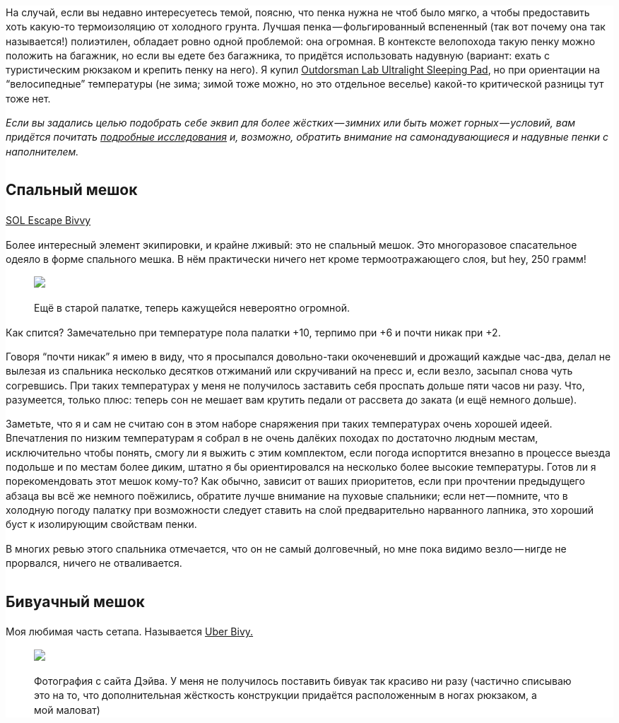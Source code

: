 На случай, если вы недавно интересуетесь темой, поясню, что пенка нужна не чтоб было мягко, а чтобы предоставить хоть какую-то термоизоляцию от холодного грунта. Лучшая пенка — фольгированный вспененный (так вот почему она так называется!) полиэтилен, обладает ровно одной проблемой: она огромная. В контексте велопохода такую пенку можно положить на багажник, но если вы едете без багажника, то придётся использовать надувную (вариант: ехать с туристическим рюкзаком и крепить пенку на него). Я купил <a href="https://outdoorsmanlab.com/collections/sleeping-pad/products/outdoorsmanlab-ultralight-sleeping-pad-blue?variant=27831820560" target="_blank" rel="noopener noreferrer">Outdorsman Lab Ultralight Sleeping Pad</a>, но при ориентации на “велосипедные” температуры (не зима; зимой тоже можно, но это отдельное веселье) какой-то критической разницы тут тоже нет.
  
_Если вы задались целью подобрать себе эквип для более жёстких — зимних или быть может горных — условий, вам придётся почитать_ <a href="http://www.kombrig.net/snar-isom.htm" target="_blank" rel="noopener noreferrer"><em>подробные исследования</em></a> _и, возможно, обратить внимание на самонадувающиеся и надувные пенки с наполнителем._

## Спальный мешок

<a href="http://www.surviveoutdoorslonger.com/survive-outdoors-longer-escape-bivvy.html" target="_blank" rel="noopener noreferrer">SOL Escape Bivvy</a>
  
Более интересный элемент экипировки, и крайне лживый: это не спальный мешок. Это многоразовое спасательное одеяло в форме спального мешка. В нём практически ничего нет кроме термоотражающего слоя, but hey, 250 грамм!<figure class="wp-caption">

<img src="https://i1.wp.com/51.15.244.21/wp-content/uploads/2018/05/20245-1ab8hl_etiqjqlbjgqhbqjq.png?w=723" data-recalc-dims="1" /><figcaption class="wp-caption-text">Ещё в старой палатке, теперь кажущейся невероятно огромной.</figcaption></figure> 

Как спится? Замечательно при температуре пола палатки +10, терпимо при +6 и почти никак при +2.
  
Говоря “почти никак” я имею в виду, что я просыпался довольно-таки окоченевший и дрожащий каждые час-два, делал не вылезая из спальника несколько десятков отжиманий или скручиваний на пресс и, если везло, засыпал снова чуть согревшись. При таких температурах у меня не получилось заставить себя проспать дольше пяти часов ни разу. Что, разумеется, только плюс: теперь сон не мешает вам крутить педали от рассвета до заката (и ещё немного дольше).
  
Заметьте, что я и сам не считаю сон в этом наборе снаряжения при таких температурах очень хорошей идеей. Впечатления по низким температурам я собрал в не очень далёких походах по достаточно людным местам, исключительно чтобы понять, смогу ли я выжить с этим комплектом, если погода испортится внезапно в процессе выезда подольше и по местам более диким, штатно я бы ориентировался на несколько более высокие температуры. Готов ли я порекомендовать этот мешок кому-то? Как обычно, зависит от ваших приоритетов, если при прочтении предыдущего абзаца вы всё же немного поёжились, обратите лучше внимание на пуховые спальники; если нет — помните, что в холодную погоду палатку при возможности следует ставить на слой предварительно нарванного лапника, это хороший буст к изолирующим свойствам пенки.
  
В многих ревью этого спальника отмечается, что он не самый долговечный, но мне пока видимо везло — нигде не прорвался, ничего не отваливается.

## Бивуачный мешок

Моя любимая часть сетапа. Называется <a href="http://milesgear.com/UberBivy.html" target="_blank" rel="noopener noreferrer">Uber Bivy.</a><figure class="wp-caption">

<img src="https://i0.wp.com/51.15.244.21/wp-content/uploads/2018/05/3a652-10rdgtzdghybvjmojypbxvw.jpeg?w=723" data-recalc-dims="1" /><figcaption class="wp-caption-text">Фотография с сайта Дэйва. У меня не получилось поставить бивуак так красиво ни разу (частично списываю это на то, что дополнительная жёсткость конструкции придаётся расположенным в ногах рюкзаком, а мой маловат)</figcaption></figure> 
